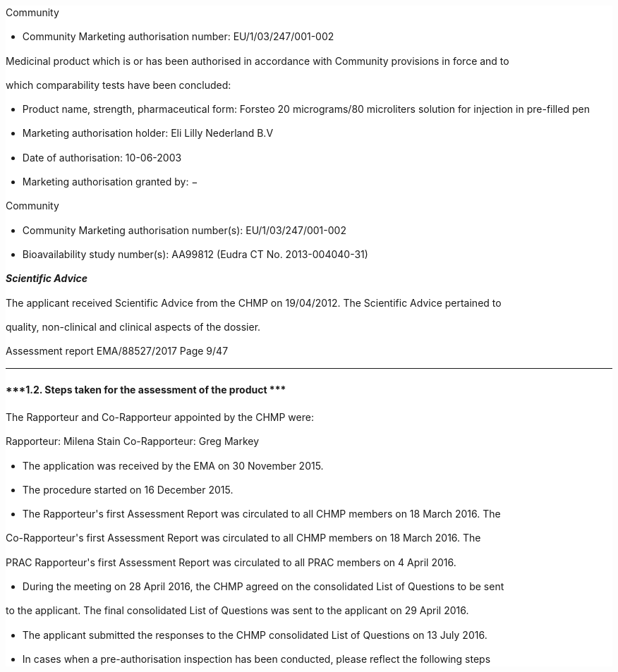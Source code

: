 Community

 - Community Marketing authorisation number: EU/1/03/247/001-002

Medicinal product which is or has been authorised in accordance with Community provisions in force and to

which comparability tests have been concluded:

 - Product name, strength, pharmaceutical form: Forsteo 20 micrograms/80 microliters solution for
injection in pre-filled pen

 - Marketing authorisation holder: Eli Lilly Nederland B.V

 - Date of authorisation: 10-06-2003

 - Marketing authorisation granted by: −

Community

 - Community Marketing authorisation number(s): EU/1/03/247/001-002

 - Bioavailability study number(s): AA99812 (Eudra CT No. 2013-004040-31)

***Scientific Advice***

The applicant received Scientific Advice from the CHMP on 19/04/2012. The Scientific Advice pertained to

quality, non-clinical and clinical aspects of the dossier.

Assessment report
EMA/88527/2017 Page 9/47


-----

#### ***1.2. Steps taken for the assessment of the product ***

The Rapporteur and Co-Rapporteur appointed by the CHMP were:

Rapporteur: Milena Stain Co-Rapporteur: Greg Markey

 - The application was received by the EMA on 30 November 2015.

 - The procedure started on 16 December 2015.

 - The Rapporteur's first Assessment Report was circulated to all CHMP members on 18 March 2016. The

Co-Rapporteur's first Assessment Report was circulated to all CHMP members on 18 March 2016. The

PRAC Rapporteur's first Assessment Report was circulated to all PRAC members on 4 April 2016.

 - During the meeting on 28 April 2016, the CHMP agreed on the consolidated List of Questions to be sent

to the applicant. The final consolidated List of Questions was sent to the applicant on 29 April 2016.

 - The applicant submitted the responses to the CHMP consolidated List of Questions on 13 July 2016.

 - In cases when a pre-authorisation inspection has been conducted, please reflect the following steps
